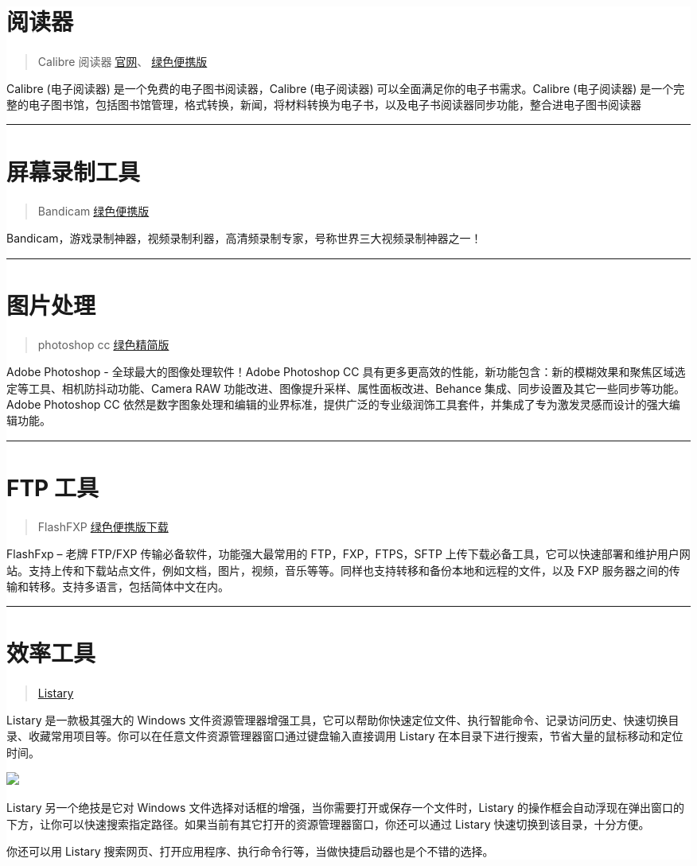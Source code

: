 # 阅读器

> Calibre 阅读器 [官网](https://calibre-ebook.com/download)、 [绿色便携版](http://www.orsoon.com/Soft/16973.html)

Calibre (电子阅读器) 是一个免费的电子图书阅读器，Calibre (电子阅读器) 可以全面满足你的电子书需求。Calibre (电子阅读器) 是一个完整的电子图书馆，包括图书馆管理，格式转换，新闻，将材料转换为电子书，以及电子书阅读器同步功能，整合进电子图书阅读器



* * *

# 屏幕录制工具

> Bandicam [绿色便携版](https://hao.su/162/)

Bandicam，游戏录制神器，视频录制利器，高清频录制专家，号称世界三大视频录制神器之一！

* * *

# 图片处理

> photoshop cc [绿色精简版](https://hao.su/1097/)

Adobe Photoshop - 全球最大的图像处理软件！Adobe Photoshop CC 具有更多更高效的性能，新功能包含：新的模糊效果和聚焦区域选定等工具、相机防抖动功能、Camera RAW 功能改进、图像提升采样、属性面板改进、Behance 集成、同步设置及其它一些同步等功能。Adobe Photoshop CC 依然是数字图象处理和编辑的业界标准，提供广泛的专业级润饰工具套件，并集成了专为激发灵感而设计的强大编辑功能。

* * *

# FTP 工具

> FlashFXP [绿色便携版下载](https://hao.su/1001/)

FlashFxp – 老牌 FTP/FXP 传输必备软件，功能强大最常用的 FTP，FXP，FTPS，SFTP 上传下载必备工具，它可以快速部署和维护用户网站。支持上传和下载站点文件，例如文档，图片，视频，音乐等等。同样也支持转移和备份本地和远程的文件，以及 FXP 服务器之间的传输和转移。支持多语言，包括简体中文在内。

* * *
  
# 效率工具

> [Listary](https://link.zhihu.com/?target=http%3A//www.listary.com/)

Listary 是一款极其强大的 Windows 文件资源管理器增强工具，它可以帮助你快速定位文件、执行智能命令、记录访问历史、快速切换目录、收藏常用项目等。你可以在任意文件资源管理器窗口通过键盘输入直接调用 Listary 在本目录下进行搜索，节省大量的鼠标移动和定位时间。

![](https://pic1.zhimg.com/50/v2-9d7d18e16440af445e2a86e8fd740d6b_hd.gif)

Listary 另一个绝技是它对 Windows 文件选择对话框的增强，当你需要打开或保存一个文件时，Listary 的操作框会自动浮现在弹出窗口的下方，让你可以快速搜索指定路径。如果当前有其它打开的资源管理器窗口，你还可以通过 Listary 快速切换到该目录，十分方便。

你还可以用 Listary 搜索网页、打开应用程序、执行命令行等，当做快捷启动器也是个不错的选择。
